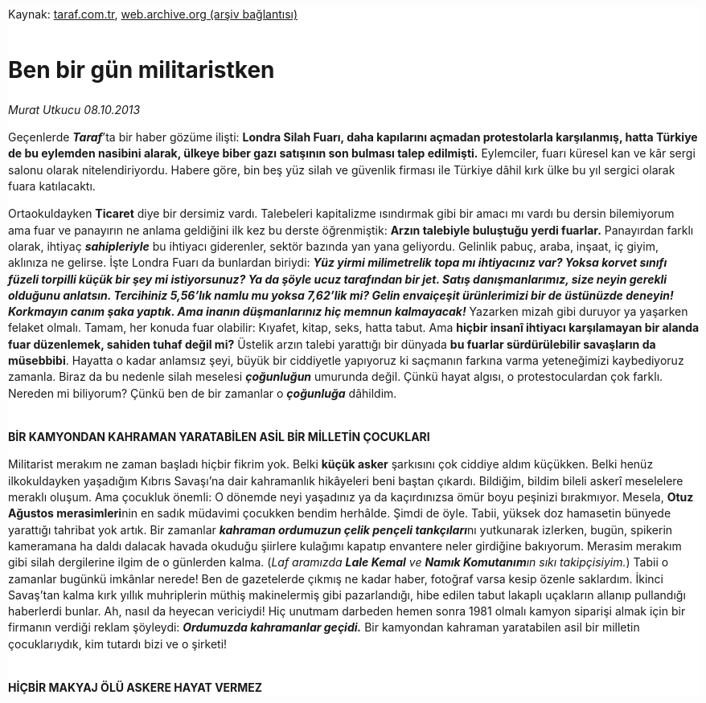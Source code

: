 Kaynak: [taraf.com.tr](http://www.taraf.com.tr:80/murat-utkucu/makale-karincanin-belini-incitmeden-iktidar-olabilmek.htm), [web.archive.org (arşiv bağlantısı)](http://web.archive.org/web/20130925210207/http://www.taraf.com.tr:80/murat-utkucu/makale-karincanin-belini-incitmeden-iktidar-olabilmek.htm)
# Ben bir gün militaristken

*Murat Utkucu 08.10.2013*

<div class="yazi"><p>Geçenlerde <b><i>Taraf</i></b>’ta bir haber gözüme ilişti: <b>Londra Silah Fuarı, daha kapılarını açmadan protestolarla karşılanmış, hatta Türkiye de bu eylemden nasibini alarak, ülkeye biber gazı satışının son bulması talep edilmişti.</b> Eylemciler, fuarı küresel kan ve kâr sergi salonu olarak nitelendiriyordu. Habere göre, bin beş yüz silah ve güvenlik firması ile Türkiye dâhil kırk ülke bu yıl sergici olarak fuara katılacaktı.</p>
<p>Ortaokuldayken <b>Ticaret</b> diye bir dersimiz vardı. Talebeleri kapitalizme ısındırmak gibi bir amacı mı vardı bu dersin bilemiyorum ama fuar ve panayırın ne anlama geldiğini ilk kez bu derste öğrenmiştik: <b>Arzın talebiyle buluştuğu yerdi fuarlar.</b> Panayırdan farklı olarak, ihtiyaç<i> <b>sahipleriyle</b></i> bu ihtiyacı giderenler, sektör bazında yan yana geliyordu. Gelinlik pabuç, araba, inşaat, iç giyim, aklınıza ne gelirse. İşte Londra Fuarı da bunlardan biriydi: <b><i>Yüz yirmi milimetrelik topa mı ihtiyacınız var? Yoksa korvet sınıfı füzeli torpilli küçük bir şey mi istiyorsunuz? Ya da şöyle ucuz tarafından bir jet. Satış danışmanlarımız, size neyin gerekli olduğunu anlatsın. Tercihiniz 5,56’lık namlu mu yoksa 7,62’lik mi? Gelin envaiçeşit ürünlerimizi bir de üstünüzde deneyin! Korkmayın canım şaka yaptık. Ama inanın düşmanlarınız hiç memnun kalmayacak!</i></b> Yazarken mizah gibi duruyor ya yaşarken felaket olmalı. Tamam, her konuda fuar olabilir: Kıyafet, kitap, seks, hatta tabut. Ama <b>hiçbir insanî ihtiyacı karşılamayan bir alanda fuar düzenlemek, sahiden tuhaf değil mi?</b> Üstelik arzın talebi yarattığı bir dünyada <b>bu fuarlar sürdürülebilir savaşların da müsebbibi</b>. Hayatta o kadar anlamsız şeyi, büyük bir ciddiyetle yapıyoruz ki saçmanın farkına varma yeteneğimizi kaybediyoruz zamanla. Biraz da bu nedenle silah meselesi <b><i>çoğunluğun</i></b> umurunda değil. Çünkü hayat algısı, o protestoculardan çok farklı. Nereden mi biliyorum? Çünkü ben de bir zamanlar o <b><i>çoğunluğa</i></b> dâhildim. </p>
<p><b><br/>BİR KAMYONDAN KAHRAMAN YARATABİLEN ASİL BİR MİLLETİN ÇOCUKLARI</b></p>
<p>Militarist merakım ne zaman başladı hiçbir fikrim yok. Belki <b>küçük asker</b> şarkısını çok ciddiye aldım küçükken. Belki henüz ilkokuldayken yaşadığım Kıbrıs Savaşı’na dair kahramanlık hikâyeleri beni baştan çıkardı. Bildiğim, bildim bileli askerî meselelere meraklı oluşum. Ama çocukluk önemli: O dönemde neyi yaşadınız ya da kaçırdınızsa ömür boyu peşinizi bırakmıyor. Mesela, <b>Otuz</b> <b>Ağustos merasimleri</b>nin en sadık müdavimi çocukken bendim herhâlde. Şimdi de öyle. Tabii, yüksek doz hamasetin bünyede yarattığı tahribat yok artık. Bir zamanlar <b><i>kahraman ordumuzun çelik pençeli tankçıları</i></b>nı yutkunarak izlerken, bugün, spikerin kameramana ha daldı dalacak havada okuduğu şiirlere kulağımı kapatıp envantere neler girdiğine bakıyorum. Merasim merakım gibi silah dergilerine ilgim de o günlerden kalma. (<i>Laf aramızda <b>Lale Kemal</b> ve <b>Namık Komutanım</b>ın sıkı takipçisiyim.</i>) Tabii o zamanlar bugünkü imkânlar nerede! Ben de gazetelerde çıkmış ne kadar haber, fotoğraf varsa kesip özenle saklardım. İkinci Savaş’tan kalma kırk yıllık muhriplerin müthiş makinelermiş gibi pazarlandığı, hibe edilen tabut lakaplı uçakların allanıp pullandığı haberlerdi bunlar. Ah, nasıl da heyecan vericiydi! Hiç unutmam darbeden hemen sonra  1981 olmalı  kamyon siparişi almak için bir firmanın verdiği reklam şöyleydi: <b><i>Ordumuzda kahramanlar geçidi.</i></b> Bir kamyondan kahraman yaratabilen asil bir milletin çocuklarıydık, kim tutardı bizi ve o şirketi! </p>
<p><b><br/>HİÇBİR MAKYAJ ÖLÜ ASKERE HAYAT VERMEZ</b></p>